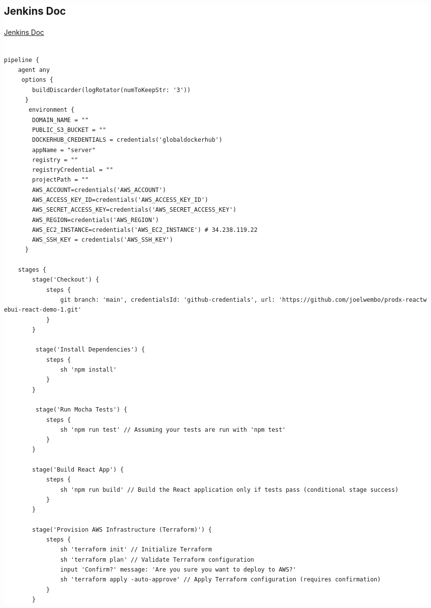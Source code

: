 
## Jenkins Doc

[Jenkins  Doc](deployments/docs/Ansible-EC2-React.drawio)

```

pipeline {
    agent any
     options {
        buildDiscarder(logRotator(numToKeepStr: '3'))
      }
       environment {
        DOMAIN_NAME = ""
        PUBLIC_S3_BUCKET = ""
        DOCKERHUB_CREDENTIALS = credentials('globaldockerhub')
        appName = "server"
        registry = ""
        registryCredential = ""
        projectPath = ""
        AWS_ACCOUNT=credentials('AWS_ACCOUNT')
        AWS_ACCESS_KEY_ID=credentials('AWS_ACCESS_KEY_ID')
        AWS_SECRET_ACCESS_KEY=credentials('AWS_SECRET_ACCESS_KEY')
        AWS_REGION=credentials('AWS_REGION')
        AWS_EC2_INSTANCE=credentials('AWS_EC2_INSTANCE') # 34.238.119.22 
        AWS_SSH_KEY = credentials('AWS_SSH_KEY')
      }

    stages {
        stage('Checkout') {
            steps {
                git branch: 'main', credentialsId: 'github-credentials', url: 'https://github.com/joelwembo/prodx-reactwebui-react-demo-1.git'
            }
        }

         stage('Install Dependencies') {
            steps {
                sh 'npm install'
            }
        }

         stage('Run Mocha Tests') {
            steps {
                sh 'npm run test' // Assuming your tests are run with 'npm test'
            }
        }

        stage('Build React App') {
            steps {
                sh 'npm run build' // Build the React application only if tests pass (conditional stage success)
            }
        }

        stage('Provision AWS Infrastructure (Terraform)') {
            steps {
                sh 'terraform init' // Initialize Terraform
                sh 'terraform plan' // Validate Terraform configuration
                input 'Confirm?' message: 'Are you sure you want to deploy to AWS?'
                sh 'terraform apply -auto-approve' // Apply Terraform configuration (requires confirmation)
            }
        }
```